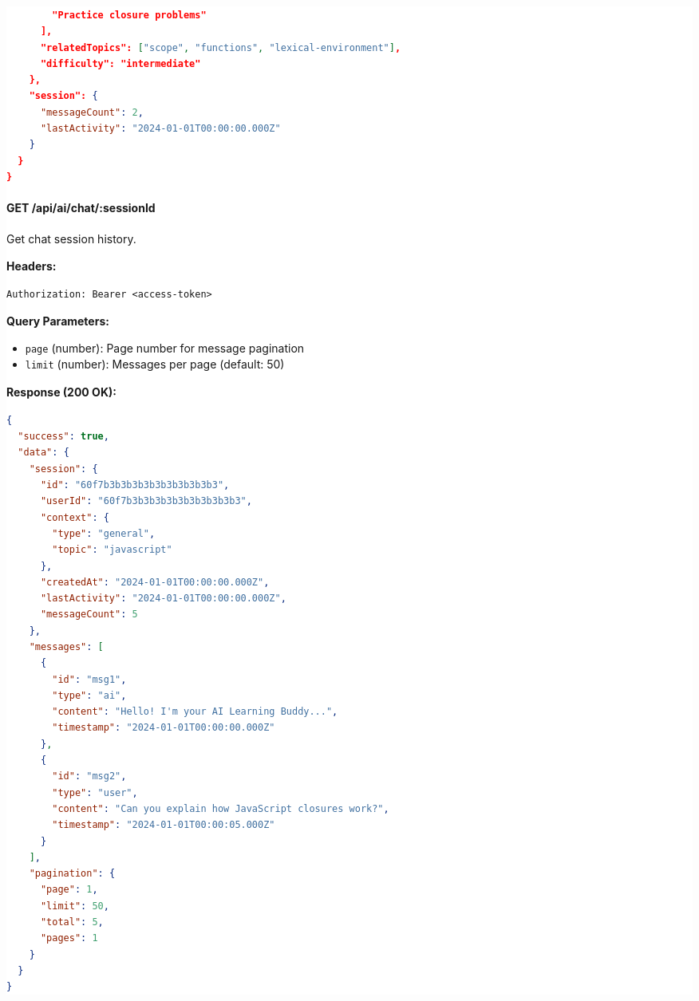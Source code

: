 ```json
        "Practice closure problems"
      ],
      "relatedTopics": ["scope", "functions", "lexical-environment"],
      "difficulty": "intermediate"
    },
    "session": {
      "messageCount": 2,
      "lastActivity": "2024-01-01T00:00:00.000Z"
    }
  }
}
```

#### GET /api/ai/chat/:sessionId
Get chat session history.

**Headers:**
```
Authorization: Bearer <access-token>
```

**Query Parameters:**
- `page` (number): Page number for message pagination
- `limit` (number): Messages per page (default: 50)

**Response (200 OK):**
```json
{
  "success": true,
  "data": {
    "session": {
      "id": "60f7b3b3b3b3b3b3b3b3b3b3",
      "userId": "60f7b3b3b3b3b3b3b3b3b3b3",
      "context": {
        "type": "general",
        "topic": "javascript"
      },
      "createdAt": "2024-01-01T00:00:00.000Z",
      "lastActivity": "2024-01-01T00:00:00.000Z",
      "messageCount": 5
    },
    "messages": [
      {
        "id": "msg1",
        "type": "ai",
        "content": "Hello! I'm your AI Learning Buddy...",
        "timestamp": "2024-01-01T00:00:00.000Z"
      },
      {
        "id": "msg2",
        "type": "user",
        "content": "Can you explain how JavaScript closures work?",
        "timestamp": "2024-01-01T00:00:05.000Z"
      }
    ],
    "pagination": {
      "page": 1,
      "limit": 50,
      "total": 5,
      "pages": 1
    }
  }
}
```
